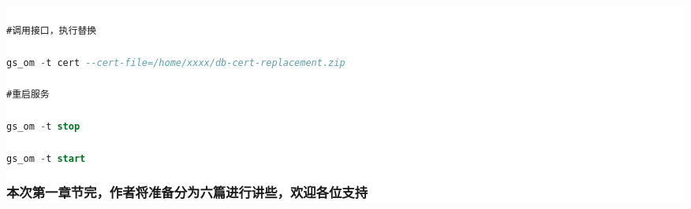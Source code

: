```sql

#调用接口，执行替换

gs_om -t cert --cert-file=/home/xxxx/db-cert-replacement.zip

#重启服务

gs_om -t stop 

gs_om -t start

```

### 本次第一章节完，作者将准备分为六篇进行讲些，欢迎各位支持